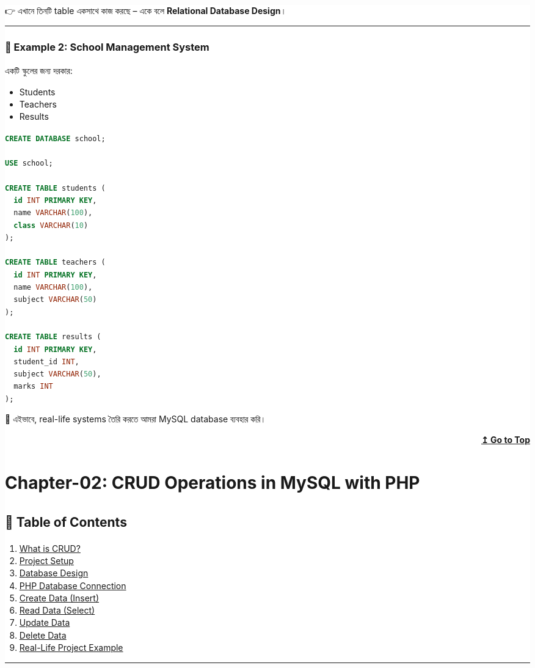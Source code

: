👉 এখানে তিনটি table একসাথে কাজ করছে – একে বলে **Relational Database Design**।

---

### 🏫 Example 2: School Management System

একটি স্কুলের জন্য দরকার:

- Students
- Teachers
- Results

```sql
CREATE DATABASE school;

USE school;

CREATE TABLE students (
  id INT PRIMARY KEY,
  name VARCHAR(100),
  class VARCHAR(10)
);

CREATE TABLE teachers (
  id INT PRIMARY KEY,
  name VARCHAR(100),
  subject VARCHAR(50)
);

CREATE TABLE results (
  id INT PRIMARY KEY,
  student_id INT,
  subject VARCHAR(50),
  marks INT
);
```

🧠 এইভাবে, real-life systems তৈরি করতে আমরা MySQL database ব্যবহার করি।

<div align="right">
    <b><a href="#mysql-course-in-bangla">↥ Go to Top</a></b>
</div>

# Chapter-02: CRUD Operations in MySQL with PHP

## 📑 Table of Contents

1. [What is CRUD?](#what-is-crud)
2. [Project Setup](#project-setup)
3. [Database Design](#database-design)
4. [PHP Database Connection](#php-database-connection)
5. [Create Data (Insert)](#create-data-insert)
6. [Read Data (Select)](#read-data-select)
7. [Update Data](#update-data)
8. [Delete Data](#delete-data)
9. [Real-Life Project Example](#real-life-project-example)

---